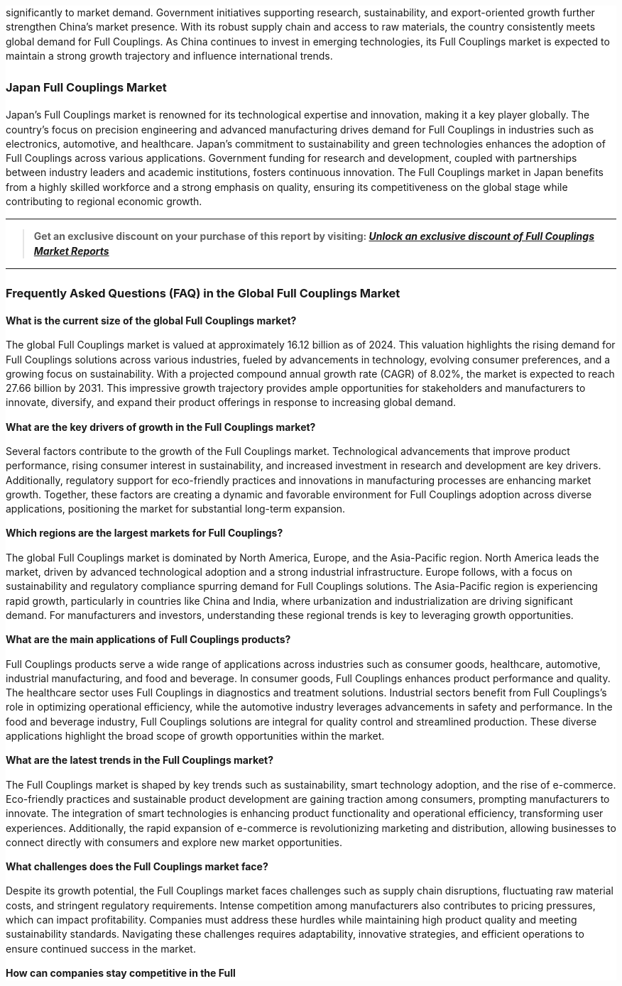 significantly to market demand. Government initiatives supporting research, sustainability, and export-oriented growth further strengthen China&rsquo;s market presence. With its robust supply chain and access to raw materials, the country consistently meets global demand for Full Couplings. As China continues to invest in emerging technologies, its Full Couplings market is expected to maintain a strong growth trajectory and influence international trends.</p><h3>Japan Full Couplings Market</h3><p>Japan&rsquo;s Full Couplings market is renowned for its technological expertise and innovation, making it a key player globally. The country&rsquo;s focus on precision engineering and advanced manufacturing drives demand for Full Couplings in industries such as electronics, automotive, and healthcare. Japan&rsquo;s commitment to sustainability and green technologies enhances the adoption of Full Couplings across various applications. Government funding for research and development, coupled with partnerships between industry leaders and academic institutions, fosters continuous innovation. The Full Couplings market in Japan benefits from a highly skilled workforce and a strong emphasis on quality, ensuring its competitiveness on the global stage while contributing to regional economic growth.</p><hr /><blockquote><p><strong>Get an exclusive discount on your purchase of this report by visiting: <em><a href="://marketresearchpulse.com/ask-for-discount/40009?utm_source=Github&amp;utm_medium=026">Unlock an exclusive discount of Full Couplings Market Reports</a></em>&nbsp;</strong></p></blockquote><hr /><h3>Frequently Asked Questions (FAQ) in the Global Full Couplings Market</h3><p><strong>What is the current size of the global Full Couplings market?</strong></p><p>The global Full Couplings market is valued at approximately 16.12 billion as of 2024. This valuation highlights the rising demand for Full Couplings solutions across various industries, fueled by advancements in technology, evolving consumer preferences, and a growing focus on sustainability. With a projected compound annual growth rate (CAGR) of 8.02%, the market is expected to reach 27.66 billion by 2031. This impressive growth trajectory provides ample opportunities for stakeholders and manufacturers to innovate, diversify, and expand their product offerings in response to increasing global demand.</p><p><strong>What are the key drivers of growth in the Full Couplings market?</strong></p><p>Several factors contribute to the growth of the Full Couplings market. Technological advancements that improve product performance, rising consumer interest in sustainability, and increased investment in research and development are key drivers. Additionally, regulatory support for eco-friendly practices and innovations in manufacturing processes are enhancing market growth. Together, these factors are creating a dynamic and favorable environment for Full Couplings adoption across diverse applications, positioning the market for substantial long-term expansion.</p><p><strong>Which regions are the largest markets for Full Couplings?</strong></p><p>The global Full Couplings market is dominated by North America, Europe, and the Asia-Pacific region. North America leads the market, driven by advanced technological adoption and a strong industrial infrastructure. Europe follows, with a focus on sustainability and regulatory compliance spurring demand for Full Couplings solutions. The Asia-Pacific region is experiencing rapid growth, particularly in countries like China and India, where urbanization and industrialization are driving significant demand. For manufacturers and investors, understanding these regional trends is key to leveraging growth opportunities.</p><p><strong>What are the main applications of Full Couplings products?</strong></p><p>Full Couplings products serve a wide range of applications across industries such as consumer goods, healthcare, automotive, industrial manufacturing, and food and beverage. In consumer goods, Full Couplings enhances product performance and quality. The healthcare sector uses Full Couplings in diagnostics and treatment solutions. Industrial sectors benefit from Full Couplings&rsquo;s role in optimizing operational efficiency, while the automotive industry leverages advancements in safety and performance. In the food and beverage industry, Full Couplings solutions are integral for quality control and streamlined production. These diverse applications highlight the broad scope of growth opportunities within the market.</p><p><strong>What are the latest trends in the Full Couplings market?</strong></p><p>The Full Couplings market is shaped by key trends such as sustainability, smart technology adoption, and the rise of e-commerce. Eco-friendly practices and sustainable product development are gaining traction among consumers, prompting manufacturers to innovate. The integration of smart technologies is enhancing product functionality and operational efficiency, transforming user experiences. Additionally, the rapid expansion of e-commerce is revolutionizing marketing and distribution, allowing businesses to connect directly with consumers and explore new market opportunities.</p><p><strong>What challenges does the Full Couplings market face?</strong></p><p>Despite its growth potential, the Full Couplings market faces challenges such as supply chain disruptions, fluctuating raw material costs, and stringent regulatory requirements. Intense competition among manufacturers also contributes to pricing pressures, which can impact profitability. Companies must address these hurdles while maintaining high product quality and meeting sustainability standards. Navigating these challenges requires adaptability, innovative strategies, and efficient operations to ensure continued success in the market.</p><p><strong>How can companies stay competitive in the Full